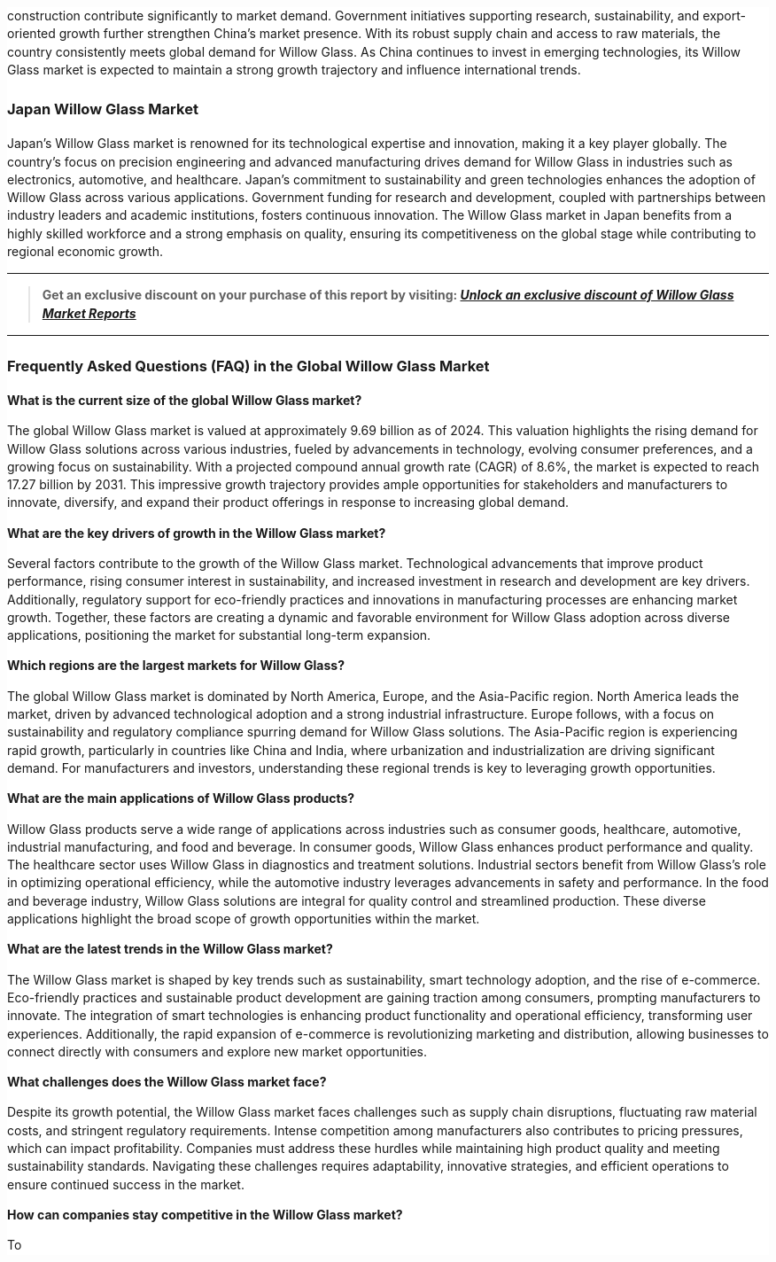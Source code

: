 construction contribute significantly to market demand. Government initiatives supporting research, sustainability, and export-oriented growth further strengthen China&rsquo;s market presence. With its robust supply chain and access to raw materials, the country consistently meets global demand for Willow Glass. As China continues to invest in emerging technologies, its Willow Glass market is expected to maintain a strong growth trajectory and influence international trends.</p><h3>Japan Willow Glass Market</h3><p>Japan&rsquo;s Willow Glass market is renowned for its technological expertise and innovation, making it a key player globally. The country&rsquo;s focus on precision engineering and advanced manufacturing drives demand for Willow Glass in industries such as electronics, automotive, and healthcare. Japan&rsquo;s commitment to sustainability and green technologies enhances the adoption of Willow Glass across various applications. Government funding for research and development, coupled with partnerships between industry leaders and academic institutions, fosters continuous innovation. The Willow Glass market in Japan benefits from a highly skilled workforce and a strong emphasis on quality, ensuring its competitiveness on the global stage while contributing to regional economic growth.</p><hr /><blockquote><p><strong>Get an exclusive discount on your purchase of this report by visiting: <em><a href="://marketresearchpulse.com/ask-for-discount/45684?utm_source=Github&amp;utm_medium=0116">Unlock an exclusive discount of Willow Glass Market Reports</a></em>&nbsp;</strong></p></blockquote><hr /><h3>Frequently Asked Questions (FAQ) in the Global Willow Glass Market</h3><p><strong>What is the current size of the global Willow Glass market?</strong></p><p>The global Willow Glass market is valued at approximately 9.69 billion as of 2024. This valuation highlights the rising demand for Willow Glass solutions across various industries, fueled by advancements in technology, evolving consumer preferences, and a growing focus on sustainability. With a projected compound annual growth rate (CAGR) of 8.6%, the market is expected to reach 17.27 billion by 2031. This impressive growth trajectory provides ample opportunities for stakeholders and manufacturers to innovate, diversify, and expand their product offerings in response to increasing global demand.</p><p><strong>What are the key drivers of growth in the Willow Glass market?</strong></p><p>Several factors contribute to the growth of the Willow Glass market. Technological advancements that improve product performance, rising consumer interest in sustainability, and increased investment in research and development are key drivers. Additionally, regulatory support for eco-friendly practices and innovations in manufacturing processes are enhancing market growth. Together, these factors are creating a dynamic and favorable environment for Willow Glass adoption across diverse applications, positioning the market for substantial long-term expansion.</p><p><strong>Which regions are the largest markets for Willow Glass?</strong></p><p>The global Willow Glass market is dominated by North America, Europe, and the Asia-Pacific region. North America leads the market, driven by advanced technological adoption and a strong industrial infrastructure. Europe follows, with a focus on sustainability and regulatory compliance spurring demand for Willow Glass solutions. The Asia-Pacific region is experiencing rapid growth, particularly in countries like China and India, where urbanization and industrialization are driving significant demand. For manufacturers and investors, understanding these regional trends is key to leveraging growth opportunities.</p><p><strong>What are the main applications of Willow Glass products?</strong></p><p>Willow Glass products serve a wide range of applications across industries such as consumer goods, healthcare, automotive, industrial manufacturing, and food and beverage. In consumer goods, Willow Glass enhances product performance and quality. The healthcare sector uses Willow Glass in diagnostics and treatment solutions. Industrial sectors benefit from Willow Glass&rsquo;s role in optimizing operational efficiency, while the automotive industry leverages advancements in safety and performance. In the food and beverage industry, Willow Glass solutions are integral for quality control and streamlined production. These diverse applications highlight the broad scope of growth opportunities within the market.</p><p><strong>What are the latest trends in the Willow Glass market?</strong></p><p>The Willow Glass market is shaped by key trends such as sustainability, smart technology adoption, and the rise of e-commerce. Eco-friendly practices and sustainable product development are gaining traction among consumers, prompting manufacturers to innovate. The integration of smart technologies is enhancing product functionality and operational efficiency, transforming user experiences. Additionally, the rapid expansion of e-commerce is revolutionizing marketing and distribution, allowing businesses to connect directly with consumers and explore new market opportunities.</p><p><strong>What challenges does the Willow Glass market face?</strong></p><p>Despite its growth potential, the Willow Glass market faces challenges such as supply chain disruptions, fluctuating raw material costs, and stringent regulatory requirements. Intense competition among manufacturers also contributes to pricing pressures, which can impact profitability. Companies must address these hurdles while maintaining high product quality and meeting sustainability standards. Navigating these challenges requires adaptability, innovative strategies, and efficient operations to ensure continued success in the market.</p><p><strong>How can companies stay competitive in the Willow Glass market?</strong></p><p>To